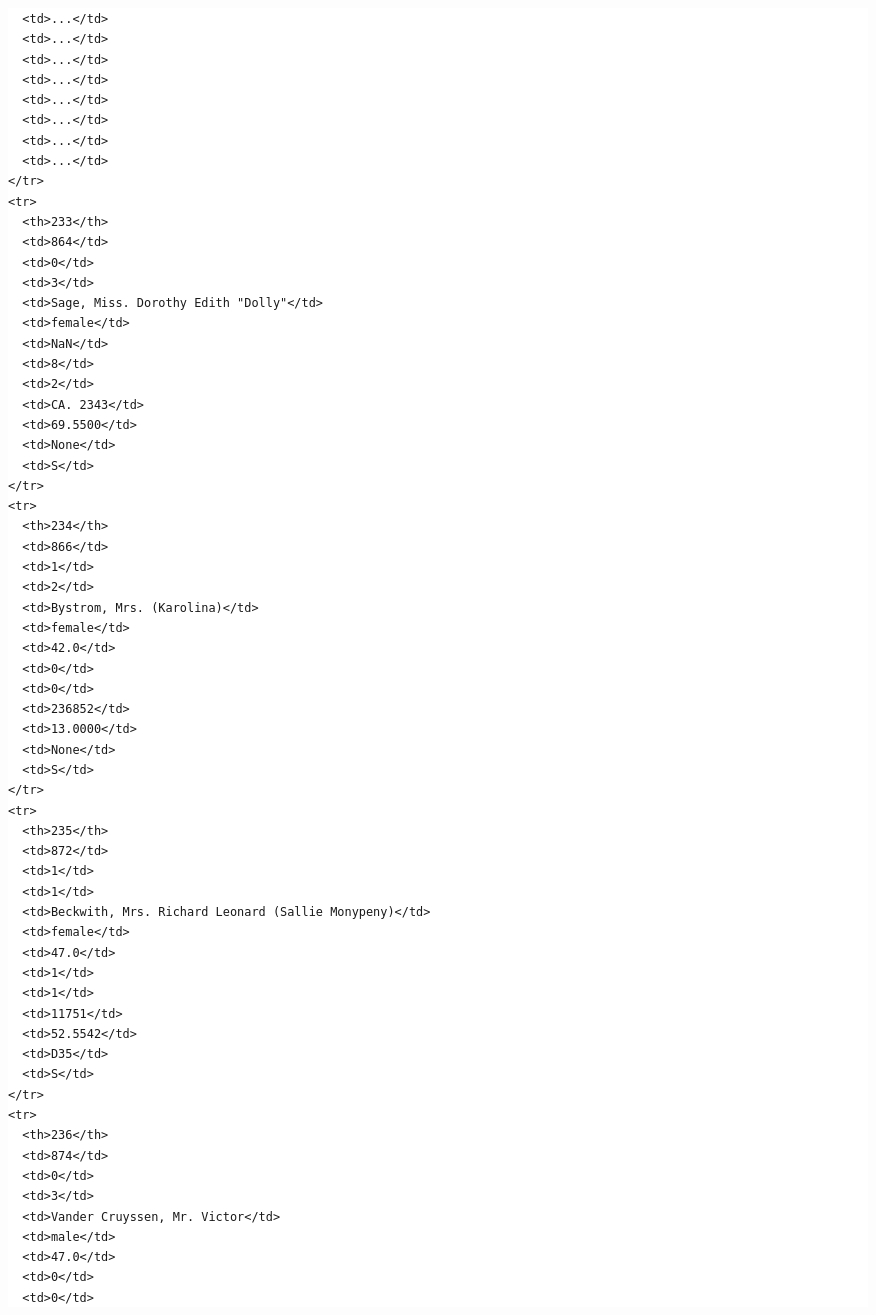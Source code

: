       <td>...</td>
      <td>...</td>
      <td>...</td>
      <td>...</td>
      <td>...</td>
      <td>...</td>
      <td>...</td>
      <td>...</td>
    </tr>
    <tr>
      <th>233</th>
      <td>864</td>
      <td>0</td>
      <td>3</td>
      <td>Sage, Miss. Dorothy Edith "Dolly"</td>
      <td>female</td>
      <td>NaN</td>
      <td>8</td>
      <td>2</td>
      <td>CA. 2343</td>
      <td>69.5500</td>
      <td>None</td>
      <td>S</td>
    </tr>
    <tr>
      <th>234</th>
      <td>866</td>
      <td>1</td>
      <td>2</td>
      <td>Bystrom, Mrs. (Karolina)</td>
      <td>female</td>
      <td>42.0</td>
      <td>0</td>
      <td>0</td>
      <td>236852</td>
      <td>13.0000</td>
      <td>None</td>
      <td>S</td>
    </tr>
    <tr>
      <th>235</th>
      <td>872</td>
      <td>1</td>
      <td>1</td>
      <td>Beckwith, Mrs. Richard Leonard (Sallie Monypeny)</td>
      <td>female</td>
      <td>47.0</td>
      <td>1</td>
      <td>1</td>
      <td>11751</td>
      <td>52.5542</td>
      <td>D35</td>
      <td>S</td>
    </tr>
    <tr>
      <th>236</th>
      <td>874</td>
      <td>0</td>
      <td>3</td>
      <td>Vander Cruyssen, Mr. Victor</td>
      <td>male</td>
      <td>47.0</td>
      <td>0</td>
      <td>0</td>